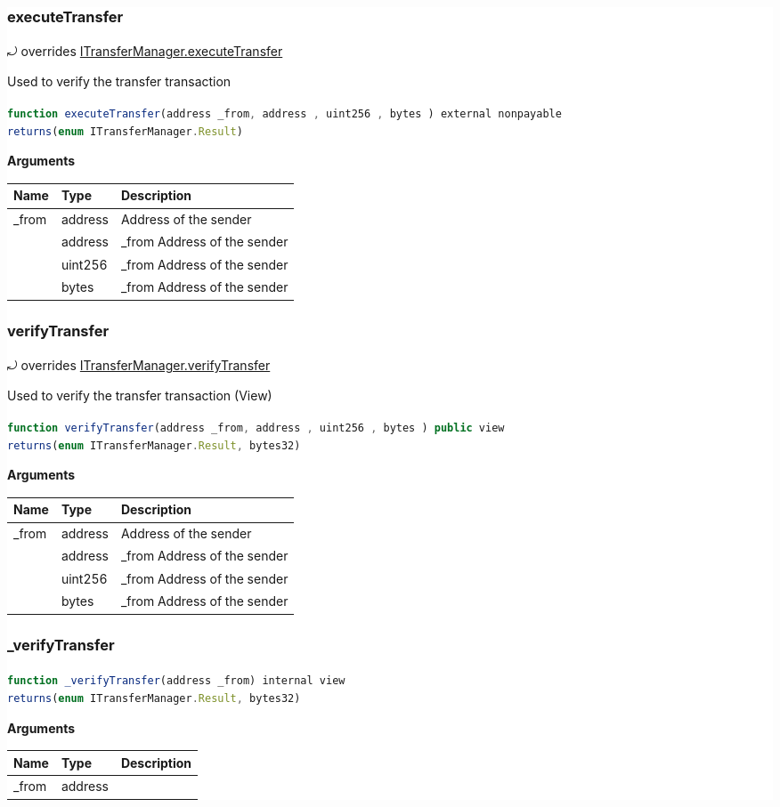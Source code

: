 
### executeTransfer

⤾ overrides [ITransferManager.executeTransfer](itransfermanager.md#executetransfer)

Used to verify the transfer transaction

```javascript
function executeTransfer(address _from, address , uint256 , bytes ) external nonpayable
returns(enum ITransferManager.Result)
```

**Arguments**

| Name | Type | Description |
| :--- | :--- | :--- |
| \_from | address | Address of the sender |
|  | address | \_from Address of the sender |
|  | uint256 | \_from Address of the sender |
|  | bytes | \_from Address of the sender |

### verifyTransfer

⤾ overrides [ITransferManager.verifyTransfer](itransfermanager.md#verifytransfer)

Used to verify the transfer transaction \(View\)

```javascript
function verifyTransfer(address _from, address , uint256 , bytes ) public view
returns(enum ITransferManager.Result, bytes32)
```

**Arguments**

| Name | Type | Description |
| :--- | :--- | :--- |
| \_from | address | Address of the sender |
|  | address | \_from Address of the sender |
|  | uint256 | \_from Address of the sender |
|  | bytes | \_from Address of the sender |

### \_verifyTransfer

```javascript
function _verifyTransfer(address _from) internal view
returns(enum ITransferManager.Result, bytes32)
```

**Arguments**

| Name | Type | Description |
| :--- | :--- | :--- |
| \_from | address |  |
